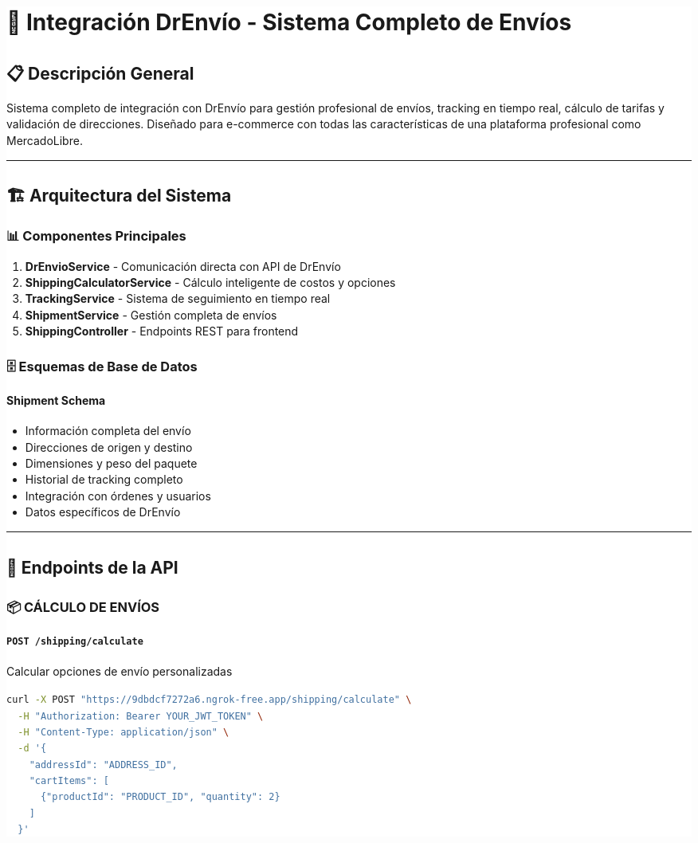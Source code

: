 # 🚚 Integración DrEnvío - Sistema Completo de Envíos

## 📋 Descripción General

Sistema completo de integración con DrEnvío para gestión profesional de envíos, tracking en tiempo real, cálculo de tarifas y validación de direcciones. Diseñado para e-commerce con todas las características de una plataforma profesional como MercadoLibre.

---

## 🏗️ Arquitectura del Sistema

### 📊 **Componentes Principales**

1. **DrEnvioService** - Comunicación directa con API de DrEnvío
2. **ShippingCalculatorService** - Cálculo inteligente de costos y opciones
3. **TrackingService** - Sistema de seguimiento en tiempo real
4. **ShipmentService** - Gestión completa de envíos
5. **ShippingController** - Endpoints REST para frontend

### 🗄️ **Esquemas de Base de Datos**

#### **Shipment Schema**
- Información completa del envío
- Direcciones de origen y destino
- Dimensiones y peso del paquete
- Historial de tracking completo
- Integración con órdenes y usuarios
- Datos específicos de DrEnvío

---

## 🔗 **Endpoints de la API**

### 📦 **CÁLCULO DE ENVÍOS**

#### `POST /shipping/calculate`
Calcular opciones de envío personalizadas
```bash
curl -X POST "https://9dbdcf7272a6.ngrok-free.app/shipping/calculate" \
  -H "Authorization: Bearer YOUR_JWT_TOKEN" \
  -H "Content-Type: application/json" \
  -d '{
    "addressId": "ADDRESS_ID",
    "cartItems": [
      {"productId": "PRODUCT_ID", "quantity": 2}
    ]
  }'
```
